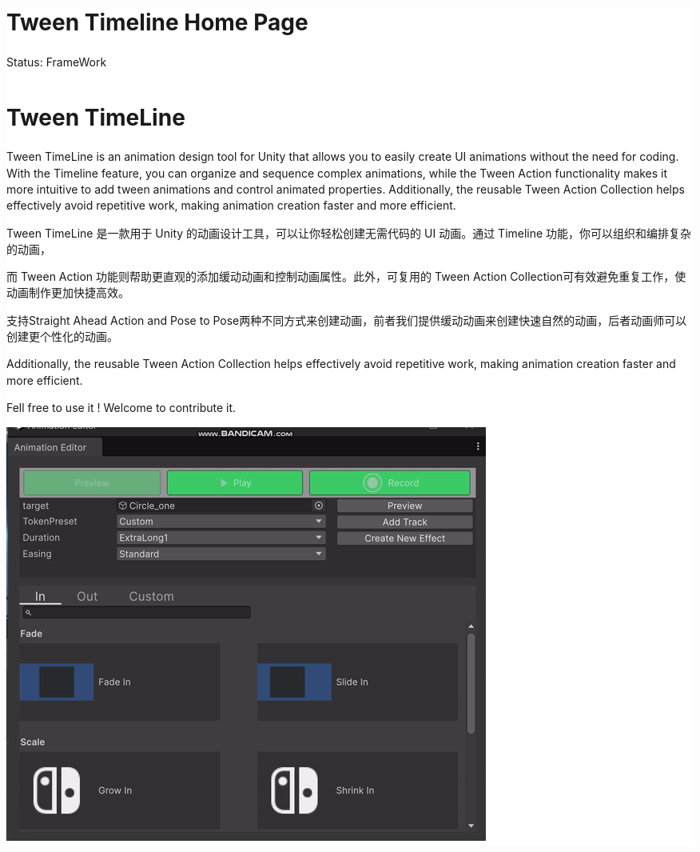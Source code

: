 # Tween Timeline Home Page

Status: FrameWork

# Tween TimeLine

Tween TimeLine is an animation design tool for Unity that allows you to easily create UI animations without the need for coding. With the Timeline feature, you can organize and sequence complex animations, while the Tween Action functionality makes it more intuitive to add tween animations and control animated properties. Additionally, the reusable Tween Action Collection helps effectively avoid repetitive work, making animation creation faster and more efficient.

Tween TimeLine 是一款用于 Unity 的动画设计工具，可以让你轻松创建无需代码的 UI 动画。通过 Timeline 功能，你可以组织和编排复杂的动画，

而 Tween Action 功能则帮助更直观的添加缓动动画和控制动画属性。此外，可复用的 Tween Action Collection可有效避免重复工作，使动画制作更加快捷高效。

支持Straight Ahead Action and Pose to Pose两种不同方式来创建动画，前者我们提供缓动动画来创建快速自然的动画，后者动画师可以创建更个性化的动画。

Additionally, the reusable Tween Action Collection helps effectively avoid repetitive work, making animation creation faster and more efficient.

Fell free to use it ! Welcome to contribute it.

![bandicam2024-10-1220-22-54-874-ezgif.com-video-to-gif-converter.gif](bandicam2024-10-1220-22-54-874-ezgif.com-video-to-gif-converter.gif)
